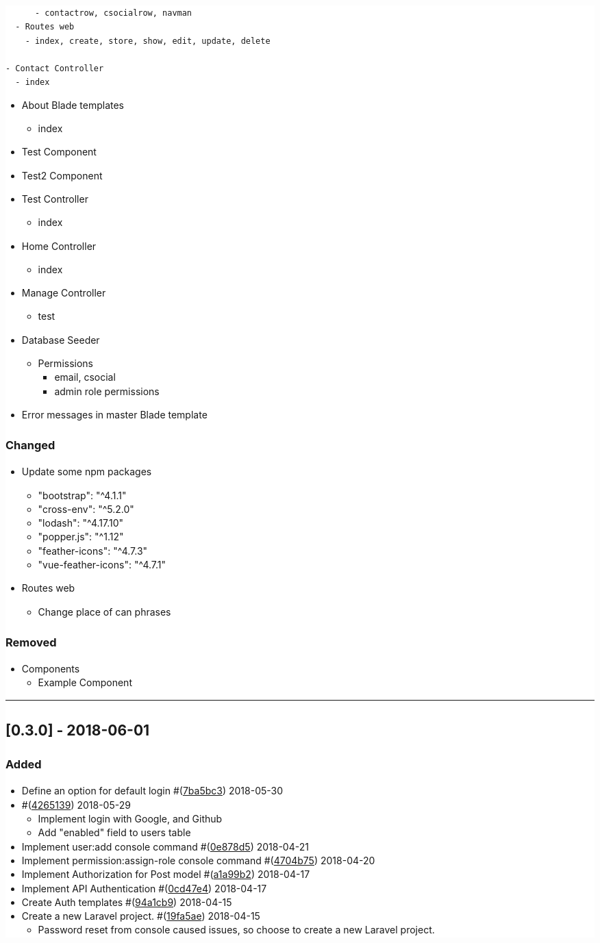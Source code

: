           - contactrow, csocialrow, navman
      - Routes web 
        - index, create, store, show, edit, update, delete

    - Contact Controller
      - index

  - About Blade templates
    - index

  - Test Component
  - Test2 Component

  - Test Controller
    - index

  - Home Controller
    - index
  - Manage Controller
    - test
  - Database Seeder
    - Permissions
      - email, csocial
      - admin role permissions
  - Error messages in master Blade template

### Changed
- Update some npm packages
  - "bootstrap": "^4.1.1"
  - "cross-env": "^5.2.0"
  - "lodash": "^4.17.10"
  - "popper.js": "^1.12"
  - "feather-icons": "^4.7.3"
  - "vue-feather-icons": "^4.7.1"

- Routes web
  - Change place of can phrases

### Removed
- Components
  - Example Component
---

## [0.3.0] - 2018-06-01

### Added
- Define an option for default login #([7ba5bc3](https://github.com/oldblogs/blog2019-04-26/commit/7ba5bc33357ab9ba3aa30c1b96238179267e1329))  2018-05-30
- #([4265139](https://github.com/oldblogs/blog2019-04-26/commit/4265139c7d105de3b64db6c859ae0c77b478e44d))  2018-05-29
  - Implement login with Google, and Github
  - Add "enabled" field to users table
- Implement user:add console command #([0e878d5](https://github.com/oldblogs/blog2019-04-26/commit/0e878d57d757c01c3a0f5798b3d3fb7c738c4b8d))  2018-04-21
- Implement permission:assign-role console command #([4704b75](https://github.com/oldblogs/blog2019-04-26/commit/4704b75f1fd65152e06a558d8b3f08d1dae35747))  2018-04-20
- Implement Authorization for Post model #([a1a99b2](https://github.com/oldblogs/blog2019-04-26/commit/a1a99b28a6eef7069960b0f0b6a6f37b254599d9))  2018-04-17
- Implement API Authentication #([0cd47e4](https://github.com/oldblogs/blog2019-04-26/commit/0cd47e4d3ff74e4fa80c24e0093d4aa1c08c40c0))  2018-04-17
- Create Auth templates #([94a1cb9](https://github.com/oldblogs/blog2019-04-26/commit/94a1cb9d2af66399614ebc36f5b343c8a5951361))  2018-04-15
- Create a new Laravel project. #([19fa5ae](https://github.com/oldblogs/blog2019-04-26/commit/19fa5ae5bb62dba1862e6c0170ed70121b9d6377))  2018-04-15
  - Password reset from console caused issues, so choose to create a new Laravel project.